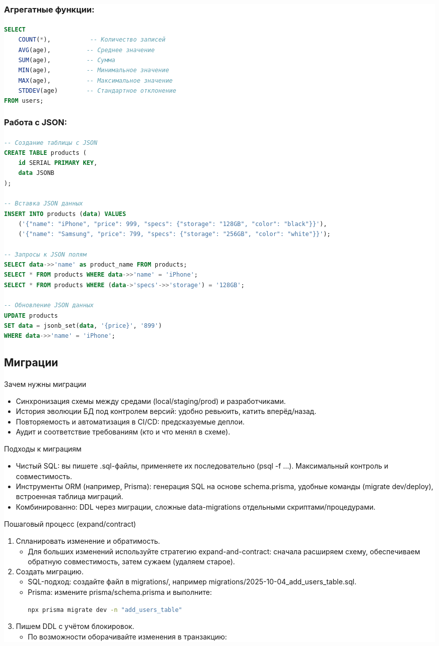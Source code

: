 ### Агрегатные функции:
```sql
SELECT 
    COUNT(*),           -- Количество записей
    AVG(age),          -- Среднее значение
    SUM(age),          -- Сумма
    MIN(age),          -- Минимальное значение
    MAX(age),          -- Максимальное значение
    STDDEV(age)        -- Стандартное отклонение
FROM users;
```

### Работа с JSON:
```sql
-- Создание таблицы с JSON
CREATE TABLE products (
    id SERIAL PRIMARY KEY,
    data JSONB
);

-- Вставка JSON данных
INSERT INTO products (data) VALUES 
    ('{"name": "iPhone", "price": 999, "specs": {"storage": "128GB", "color": "black"}}'),
    ('{"name": "Samsung", "price": 799, "specs": {"storage": "256GB", "color": "white"}}');

-- Запросы к JSON полям
SELECT data->>'name' as product_name FROM products;
SELECT * FROM products WHERE data->>'name' = 'iPhone';
SELECT * FROM products WHERE (data->'specs'->>'storage') = '128GB';

-- Обновление JSON данных
UPDATE products 
SET data = jsonb_set(data, '{price}', '899')
WHERE data->>'name' = 'iPhone';
```

## Миграции

Зачем нужны миграции
- Синхронизация схемы между средами (local/staging/prod) и разработчиками.
- История эволюции БД под контролем версий: удобно ревьюить, катить вперёд/назад.
- Повторяемость и автоматизация в CI/CD: предсказуемые деплои.
- Аудит и соответствие требованиям (кто и что менял в схеме).

Подходы к миграциям
- Чистый SQL: вы пишете .sql-файлы, применяете их последовательно (psql -f ...). Максимальный контроль и совместимость.
- Инструменты ORM (например, Prisma): генерация SQL на основе schema.prisma, удобные команды (migrate dev/deploy), встроенная таблица миграций.
- Комбинированно: DDL через миграции, сложные data-migrations отдельными скриптами/процедурами.

Пошаговый процесс (expand/contract)
1) Спланировать изменение и обратимость.
   - Для больших изменений используйте стратегию expand-and-contract: сначала расширяем схему, обеспечиваем обратную совместимость, затем сужаем (удаляем старое).
2) Создать миграцию.
   - SQL-подход: создайте файл в migrations/, например migrations/2025-10-04_add_users_table.sql.
   - Prisma: измените prisma/schema.prisma и выполните:
     ```bash
     npx prisma migrate dev -n "add_users_table"
     ```
3) Пишем DDL с учётом блокировок.
   - По возможности оборачивайте изменения в транзакцию:
     ```sql